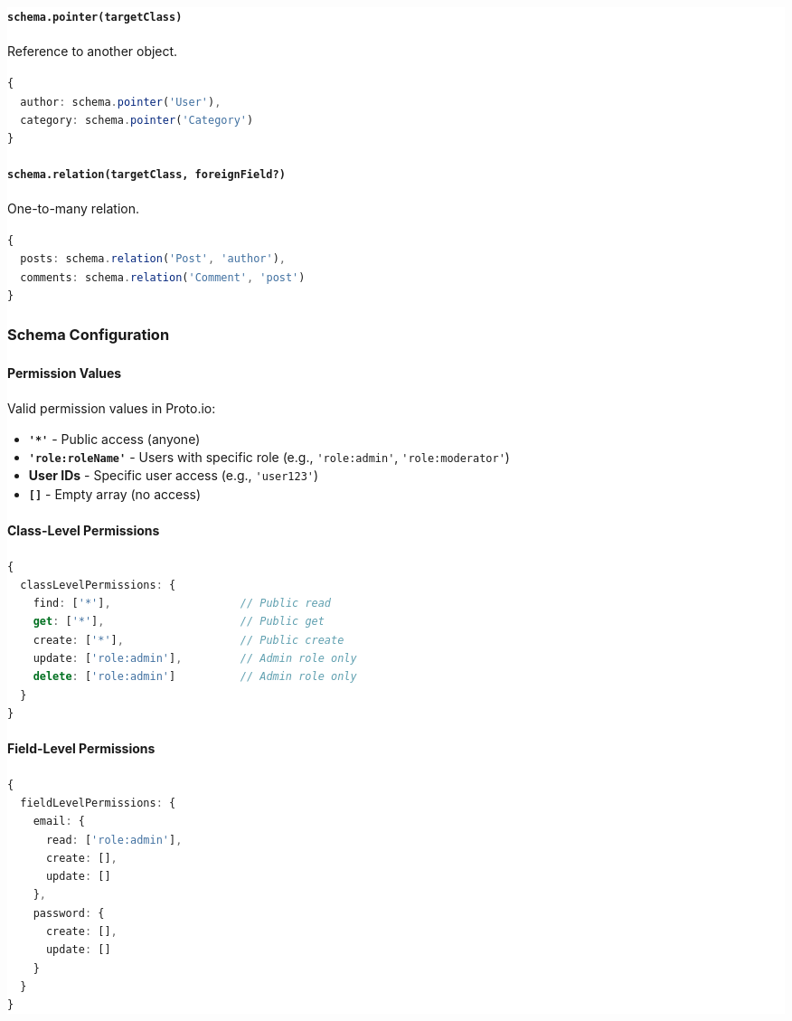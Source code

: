 #### `schema.pointer(targetClass)`
Reference to another object.

```typescript
{
  author: schema.pointer('User'),
  category: schema.pointer('Category')
}
```

#### `schema.relation(targetClass, foreignField?)`
One-to-many relation.

```typescript
{
  posts: schema.relation('Post', 'author'),
  comments: schema.relation('Comment', 'post')
}
```

### Schema Configuration

#### Permission Values

Valid permission values in Proto.io:

- **`'*'`** - Public access (anyone)
- **`'role:roleName'`** - Users with specific role (e.g., `'role:admin'`, `'role:moderator'`)
- **User IDs** - Specific user access (e.g., `'user123'`)
- **`[]`** - Empty array (no access)

#### Class-Level Permissions

```typescript
{
  classLevelPermissions: {
    find: ['*'],                    // Public read
    get: ['*'],                     // Public get
    create: ['*'],                  // Public create
    update: ['role:admin'],         // Admin role only
    delete: ['role:admin']          // Admin role only
  }
}
```

#### Field-Level Permissions

```typescript
{
  fieldLevelPermissions: {
    email: {
      read: ['role:admin'],
      create: [],
      update: []
    },
    password: {
      create: [],
      update: []
    }
  }
}
```
